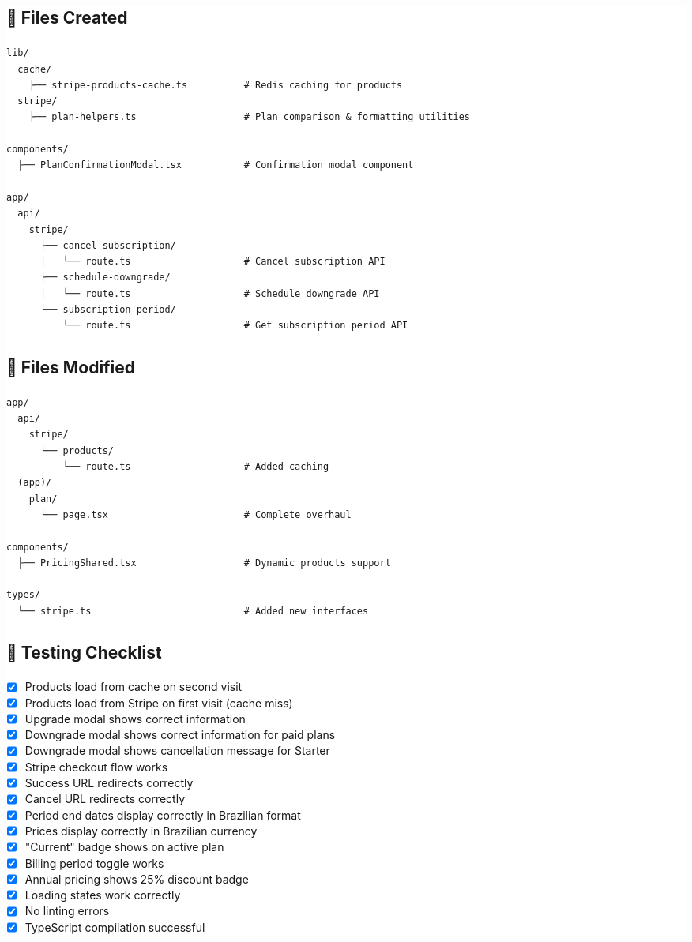 ## 📁 Files Created

```
lib/
  cache/
    ├── stripe-products-cache.ts          # Redis caching for products
  stripe/
    ├── plan-helpers.ts                   # Plan comparison & formatting utilities

components/
  ├── PlanConfirmationModal.tsx           # Confirmation modal component

app/
  api/
    stripe/
      ├── cancel-subscription/
      │   └── route.ts                    # Cancel subscription API
      ├── schedule-downgrade/
      │   └── route.ts                    # Schedule downgrade API
      └── subscription-period/
          └── route.ts                    # Get subscription period API
```

## 📝 Files Modified

```
app/
  api/
    stripe/
      └── products/
          └── route.ts                    # Added caching
  (app)/
    plan/
      └── page.tsx                        # Complete overhaul

components/
  ├── PricingShared.tsx                   # Dynamic products support

types/
  └── stripe.ts                           # Added new interfaces
```

## 🧪 Testing Checklist

- [x] Products load from cache on second visit
- [x] Products load from Stripe on first visit (cache miss)
- [x] Upgrade modal shows correct information
- [x] Downgrade modal shows correct information for paid plans
- [x] Downgrade modal shows cancellation message for Starter
- [x] Stripe checkout flow works
- [x] Success URL redirects correctly
- [x] Cancel URL redirects correctly
- [x] Period end dates display correctly in Brazilian format
- [x] Prices display correctly in Brazilian currency
- [x] "Current" badge shows on active plan
- [x] Billing period toggle works
- [x] Annual pricing shows 25% discount badge
- [x] Loading states work correctly
- [x] No linting errors
- [x] TypeScript compilation successful
